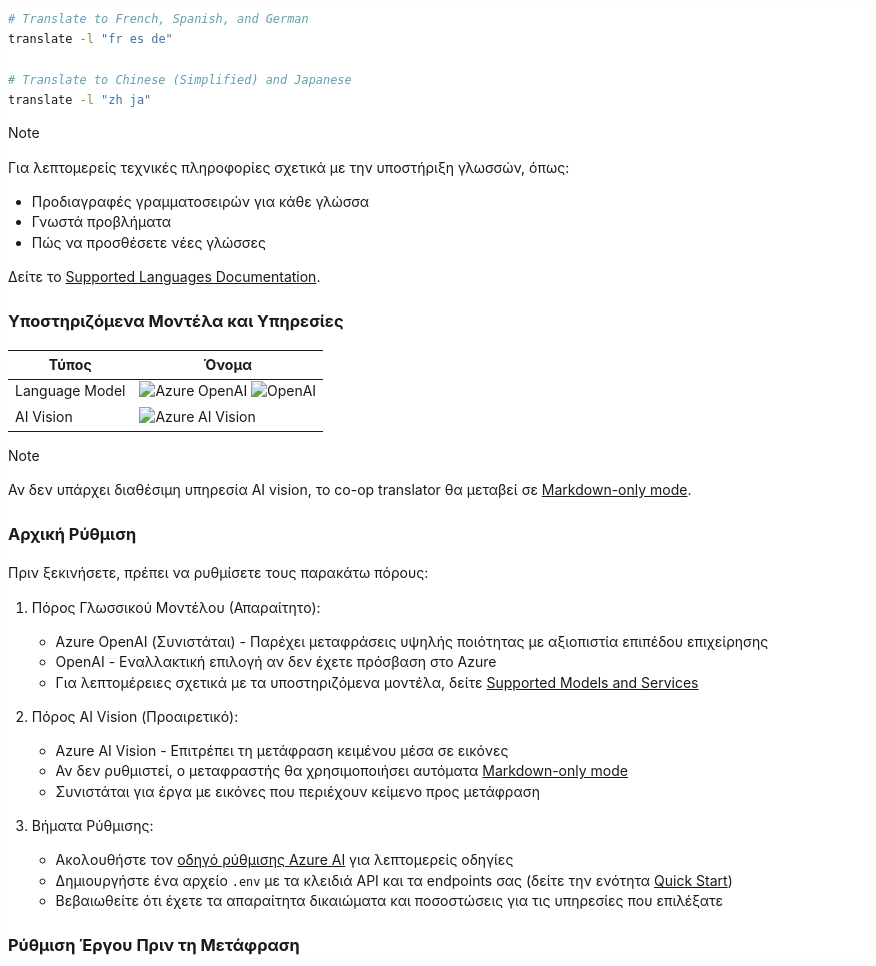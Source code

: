```bash
# Translate to French, Spanish, and German
translate -l "fr es de"

# Translate to Chinese (Simplified) and Japanese
translate -l "zh ja"
```

> [!NOTE]
> Για λεπτομερείς τεχνικές πληροφορίες σχετικά με την υποστήριξη γλωσσών, όπως:
>
> - Προδιαγραφές γραμματοσειρών για κάθε γλώσσα
> - Γνωστά προβλήματα
> - Πώς να προσθέσετε νέες γλώσσες
>
> Δείτε το [Supported Languages Documentation](./getting_started/supported-languages.md).

### Υποστηριζόμενα Μοντέλα και Υπηρεσίες

| Τύπος                 | Όνομα                          |
|-----------------------|--------------------------------|
| Language Model        | ![Azure OpenAI](https://img.shields.io/badge/Azure_OpenAI-blue?style=flat-square) ![OpenAI](https://img.shields.io/badge/OpenAI-green?style=flat-square&logo=openai) |
| AI Vision             | ![Azure AI Vision](https://img.shields.io/badge/Azure_AI_Vision-blue?style=flat-square) |

> [!NOTE]
> Αν δεν υπάρχει διαθέσιμη υπηρεσία AI vision, το co-op translator θα μεταβεί σε [Markdown-only mode](./getting_started/markdown-only-mode.md).

### Αρχική Ρύθμιση

Πριν ξεκινήσετε, πρέπει να ρυθμίσετε τους παρακάτω πόρους:

1. Πόρος Γλωσσικού Μοντέλου (Απαραίτητο):
   - Azure OpenAI (Συνιστάται) - Παρέχει μεταφράσεις υψηλής ποιότητας με αξιοπιστία επιπέδου επιχείρησης
   - OpenAI - Εναλλακτική επιλογή αν δεν έχετε πρόσβαση στο Azure
   - Για λεπτομέρειες σχετικά με τα υποστηριζόμενα μοντέλα, δείτε [Supported Models and Services](../..)

1. Πόρος AI Vision (Προαιρετικό):
   - Azure AI Vision - Επιτρέπει τη μετάφραση κειμένου μέσα σε εικόνες
   - Αν δεν ρυθμιστεί, ο μεταφραστής θα χρησιμοποιήσει αυτόματα [Markdown-only mode](./getting_started/markdown-only-mode.md)
   - Συνιστάται για έργα με εικόνες που περιέχουν κείμενο προς μετάφραση

1. Βήματα Ρύθμισης:
   - Ακολουθήστε τον [οδηγό ρύθμισης Azure AI](./getting_started/set-up-azure-ai.md) για λεπτομερείς οδηγίες
   - Δημιουργήστε ένα αρχείο `.env` με τα κλειδιά API και τα endpoints σας (δείτε την ενότητα [Quick Start](../..))
   - Βεβαιωθείτε ότι έχετε τα απαραίτητα δικαιώματα και ποσοστώσεις για τις υπηρεσίες που επιλέξατε

### Ρύθμιση Έργου Πριν τη Μετάφραση
